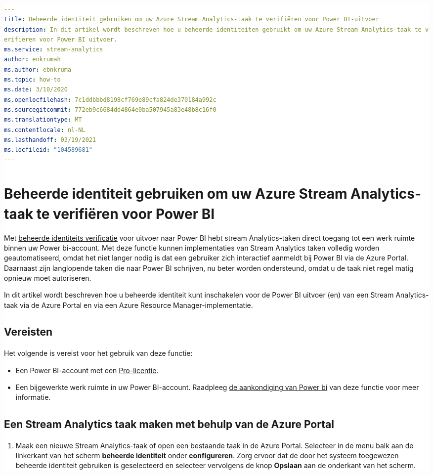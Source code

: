 ```yaml
---
title: Beheerde identiteit gebruiken om uw Azure Stream Analytics-taak te verifiëren voor Power BI-uitvoer
description: In dit artikel wordt beschreven hoe u beheerde identiteiten gebruikt om uw Azure Stream Analytics-taak te verifiëren voor Power BI uitvoer.
ms.service: stream-analytics
author: enkrumah
ms.author: ebnkruma
ms.topic: how-to
ms.date: 3/10/2020
ms.openlocfilehash: 7c1ddbbbd8198cf769e89cfa824de370184a992c
ms.sourcegitcommit: 772eb9c6684dd4864e0ba507945a83e48b8c16f0
ms.translationtype: MT
ms.contentlocale: nl-NL
ms.lasthandoff: 03/19/2021
ms.locfileid: "104589681"
---
```

# <a name="use-managed-identity-to-authenticate-your-azure-stream-analytics-job-to-power-bi"></a>Beheerde identiteit gebruiken om uw Azure Stream Analytics-taak te verifiëren voor Power BI

Met [beheerde identiteits verificatie](../active-directory/managed-identities-azure-resources/overview.md) voor uitvoer naar Power BI hebt stream Analytics-taken direct toegang tot een werk ruimte binnen uw Power bi-account. Met deze functie kunnen implementaties van Stream Analytics taken volledig worden geautomatiseerd, omdat het niet langer nodig is dat een gebruiker zich interactief aanmeldt bij Power BI via de Azure Portal. Daarnaast zijn langlopende taken die naar Power BI schrijven, nu beter worden ondersteund, omdat u de taak niet regel matig opnieuw moet autoriseren.

In dit artikel wordt beschreven hoe u beheerde identiteit kunt inschakelen voor de Power BI uitvoer (en) van een Stream Analytics-taak via de Azure Portal en via een Azure Resource Manager-implementatie.

## <a name="prerequisites"></a>Vereisten

Het volgende is vereist voor het gebruik van deze functie:

- Een Power BI-account met een [Pro-licentie](/power-bi/service-admin-purchasing-power-bi-pro).

- Een bijgewerkte werk ruimte in uw Power BI-account. Raadpleeg [de aankondiging van Power bi](https://powerbi.microsoft.com/blog/announcing-new-workspace-experience-general-availability-ga/) van deze functie voor meer informatie.

## <a name="create-a-stream-analytics-job-using-the-azure-portal"></a>Een Stream Analytics taak maken met behulp van de Azure Portal

1. Maak een nieuwe Stream Analytics-taak of open een bestaande taak in de Azure Portal. Selecteer in de menu balk aan de linkerkant van het scherm **beheerde identiteit** onder **configureren**. Zorg ervoor dat de door het systeem toegewezen beheerde identiteit gebruiken is geselecteerd en selecteer vervolgens de knop **Opslaan** aan de onderkant van het scherm.
